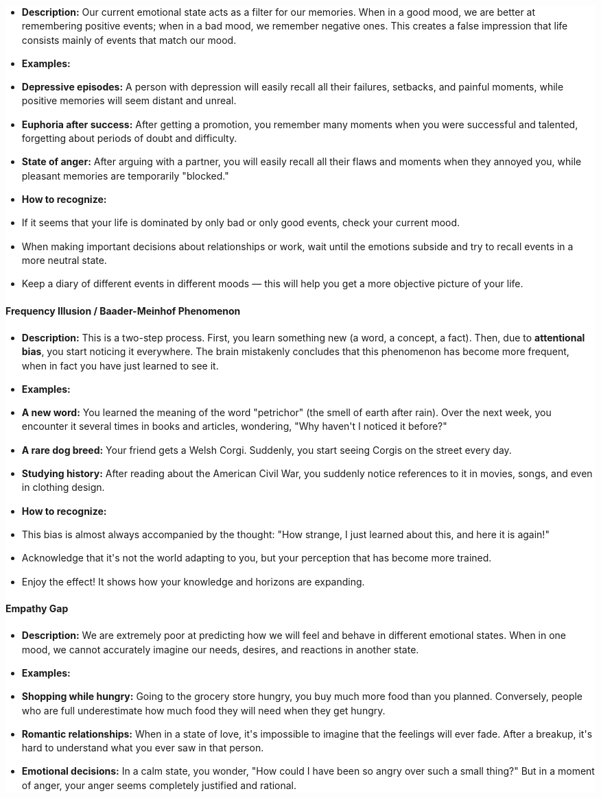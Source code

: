 -   **Description:** Our current emotional state acts as a filter for our memories. When in a good mood, we are better at remembering positive events; when in a bad mood, we remember negative ones. This creates a false impression that life consists mainly of events that match our mood.

-   **Examples:**
  -   **Depressive episodes:** A person with depression will easily recall all their failures, setbacks, and painful moments, while positive memories will seem distant and unreal.
  -   **Euphoria after success:** After getting a promotion, you remember many moments when you were successful and talented, forgetting about periods of doubt and difficulty.
  -   **State of anger:** After arguing with a partner, you will easily recall all their flaws and moments when they annoyed you, while pleasant memories are temporarily "blocked."

-   **How to recognize:**
  -   If it seems that your life is dominated by only bad or only good events, check your current mood.
  -   When making important decisions about relationships or work, wait until the emotions subside and try to recall events in a more neutral state.
  -   Keep a diary of different events in different moods — this will help you get a more objective picture of your life.

#### **Frequency Illusion / Baader-Meinhof Phenomenon**

-   **Description:** This is a two-step process. First, you learn something new (a word, a concept, a fact). Then, due to **attentional bias**, you start noticing it everywhere. The brain mistakenly concludes that this phenomenon has become more frequent, when in fact you have just learned to see it.

-   **Examples:**
  -   **A new word:** You learned the meaning of the word "petrichor" (the smell of earth after rain). Over the next week, you encounter it several times in books and articles, wondering, "Why haven't I noticed it before?"
  -   **A rare dog breed:** Your friend gets a Welsh Corgi. Suddenly, you start seeing Corgis on the street every day.
  -   **Studying history:** After reading about the American Civil War, you suddenly notice references to it in movies, songs, and even in clothing design.

-   **How to recognize:**
  -   This bias is almost always accompanied by the thought: "How strange, I just learned about this, and here it is again!"
  -   Acknowledge that it's not the world adapting to you, but your perception that has become more trained.
  -   Enjoy the effect! It shows how your knowledge and horizons are expanding.

#### **Empathy Gap**

-   **Description:** We are extremely poor at predicting how we will feel and behave in different emotional states. When in one mood, we cannot accurately imagine our needs, desires, and reactions in another state.

-   **Examples:**
  -   **Shopping while hungry:** Going to the grocery store hungry, you buy much more food than you planned. Conversely, people who are full underestimate how much food they will need when they get hungry.
  -   **Romantic relationships:** When in a state of love, it's impossible to imagine that the feelings will ever fade. After a breakup, it's hard to understand what you ever saw in that person.
  -   **Emotional decisions:** In a calm state, you wonder, "How could I have been so angry over such a small thing?" But in a moment of anger, your anger seems completely justified and rational.
